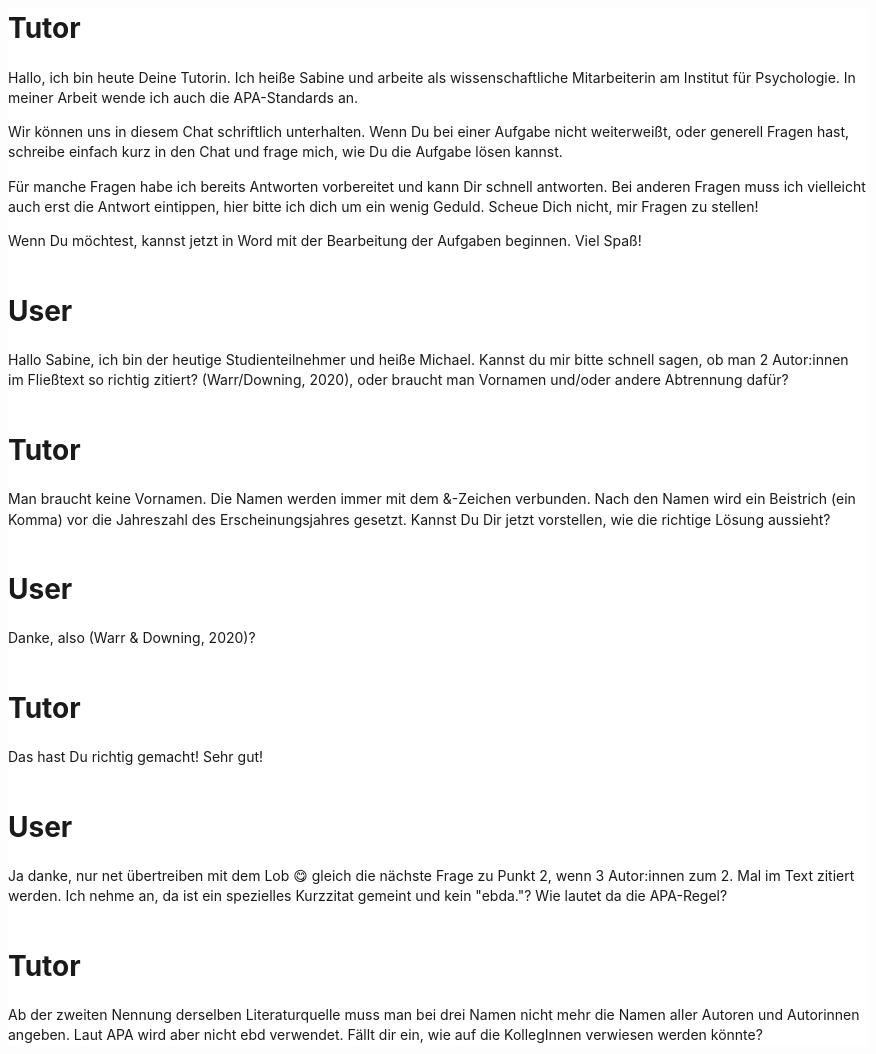 # Tutor

Hallo, ich bin heute Deine Tutorin. Ich heiße Sabine und arbeite als wissenschaftliche Mitarbeiterin am Institut für Psychologie. In meiner Arbeit wende ich auch die APA-Standards an.

Wir können uns in diesem Chat schriftlich unterhalten. Wenn Du bei einer Aufgabe nicht weiterweißt, oder generell Fragen hast, schreibe einfach kurz in den Chat und frage mich, wie Du die Aufgabe lösen kannst.

Für manche Fragen habe ich bereits Antworten vorbereitet und kann Dir schnell antworten. Bei anderen Fragen muss ich vielleicht auch erst die Antwort eintippen, hier bitte ich dich um ein wenig Geduld. Scheue Dich nicht, mir Fragen zu stellen!

Wenn Du möchtest, kannst jetzt in Word mit der Bearbeitung der Aufgaben beginnen. Viel Spaß!

# User

Hallo Sabine, ich bin der heutige Studienteilnehmer und heiße Michael. Kannst du mir bitte schnell sagen, ob man 2 Autor:innen im Fließtext so richtig zitiert? (Warr/Downing, 2020), oder braucht man Vornamen und/oder andere Abtrennung dafür?

# Tutor

Man braucht keine Vornamen. Die Namen werden immer mit dem &-Zeichen verbunden. Nach den Namen wird ein Beistrich (ein Komma) vor die Jahreszahl des Erscheinungsjahres gesetzt. Kannst Du Dir jetzt vorstellen, wie die richtige Lösung aussieht?

 

# User

Danke, also (Warr & Downing, 2020)?

# Tutor

Das hast Du richtig gemacht! Sehr gut!

# User

Ja danke, nur net übertreiben mit dem Lob 😋 gleich die nächste Frage zu Punkt 2, wenn 3 Autor:innen zum 2. Mal im Text zitiert werden. Ich nehme an, da ist ein spezielles Kurzzitat gemeint und kein \"ebda.\"? Wie lautet da die APA-Regel?

# Tutor

Ab der zweiten Nennung derselben Literaturquelle muss man bei drei Namen nicht mehr die Namen aller Autoren und Autorinnen angeben. Laut APA wird aber nicht ebd verwendet. Fällt dir ein, wie auf die KollegInnen verwiesen werden könnte?
